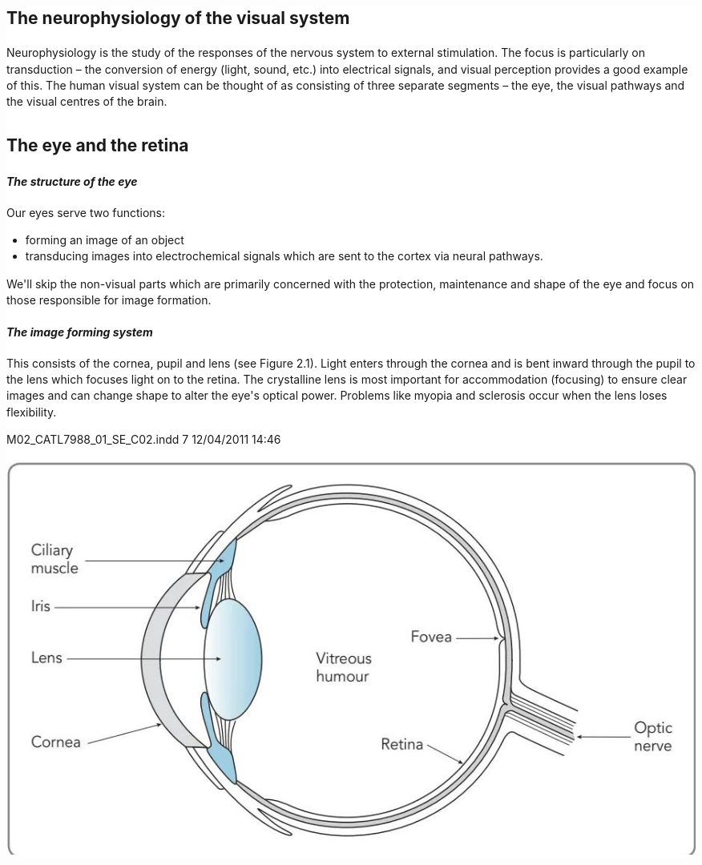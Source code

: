 ## **The neurophysiology of the visual system**

Neurophysiology is the study of the responses of the nervous system to external stimulation. The focus is particularly on transduction – the conversion of energy (light, sound, etc.) into electrical signals, and visual perception provides a good example of this. The human visual system can be thought of as consisting of three separate segments – the eye, the visual pathways and the visual centres of the brain.

## **The eye and the retina**

#### *The structure of the eye*

Our eyes serve two functions:

- forming an image of an object
- transducing images into electrochemical signals which are sent to the cortex via neural pathways.

We'll skip the non-visual parts which are primarily concerned with the protection, maintenance and shape of the eye and focus on those responsible for image formation.

#### *The image forming system*

This consists of the cornea, pupil and lens (see Figure 2.1). Light enters through the cornea and is bent inward through the pupil to the lens which focuses light on to the retina. The crystalline lens is most important for accommodation (focusing) to ensure clear images and can change shape to alter the eye's optical power. Problems like myopia and sclerosis occur when the lens loses flexibility.

M02\_CATL7988\_01\_SE\_C02.indd 7 12/04/2011 14:46

![](/extracted_images/38d8826f-c886-42c8-bab5-32ec1ad94bdf/Cognitive_psychology/_page_11_Figure_1.jpeg)
